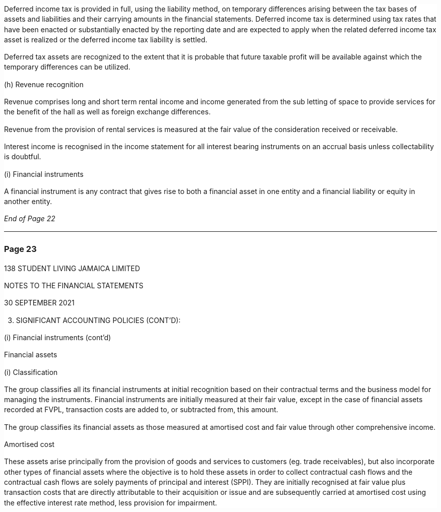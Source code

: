 Deferred income tax is provided in full, using the liability method, on temporary differences arising between the tax bases of assets and liabilities and their carrying amounts in the financial statements. Deferred income tax is determined using tax rates that have been enacted or substantially enacted by the reporting date and are expected to apply when the related deferred income tax asset is realized or the deferred income tax liability is settled.

Deferred tax assets are recognized to the extent that it is probable that future taxable profit will be available against which the temporary differences can be utilized.

(h) Revenue recognition

Revenue comprises long and short term rental income and income generated from the sub letting of space to provide services for the benefit of the hall as well as foreign exchange differences.

Revenue from the provision of rental services is measured at the fair value of the consideration received or receivable.

Interest income is recognised in the income statement for all interest bearing instruments on an accrual basis unless collectability is doubtful.

(i) Financial instruments

A financial instrument is any contract that gives rise to both a financial asset in one entity and a financial liability or equity in another entity.

*End of Page 22*

---

### Page 23

138 STUDENT LIVING JAMAICA LIMITED

NOTES TO THE FINANCIAL STATEMENTS

30 SEPTEMBER 2021

3. SIGNIFICANT ACCOUNTING POLICIES (CONT’D):

(i) Financial instruments (cont’d)

Financial assets

(i) Classification

The group classifies all its financial instruments at initial recognition based on their contractual terms and the business model for managing the instruments. Financial instruments are initially measured at their fair value, except in the case of financial assets recorded at FVPL, transaction costs are added to, or subtracted from, this amount.

The group classifies its financial assets as those measured at amortised cost and fair value through other comprehensive income.

Amortised cost

These assets arise principally from the provision of goods and services to customers (eg. trade receivables), but also incorporate other types of financial assets where the objective is to hold these assets in order to collect contractual cash flows and the contractual cash flows are solely payments of principal and interest (SPPI). They are initially recognised at fair value plus transaction costs that are directly attributable to their acquisition or issue and are subsequently carried at amortised cost using the effective interest rate method, less provision for impairment.
